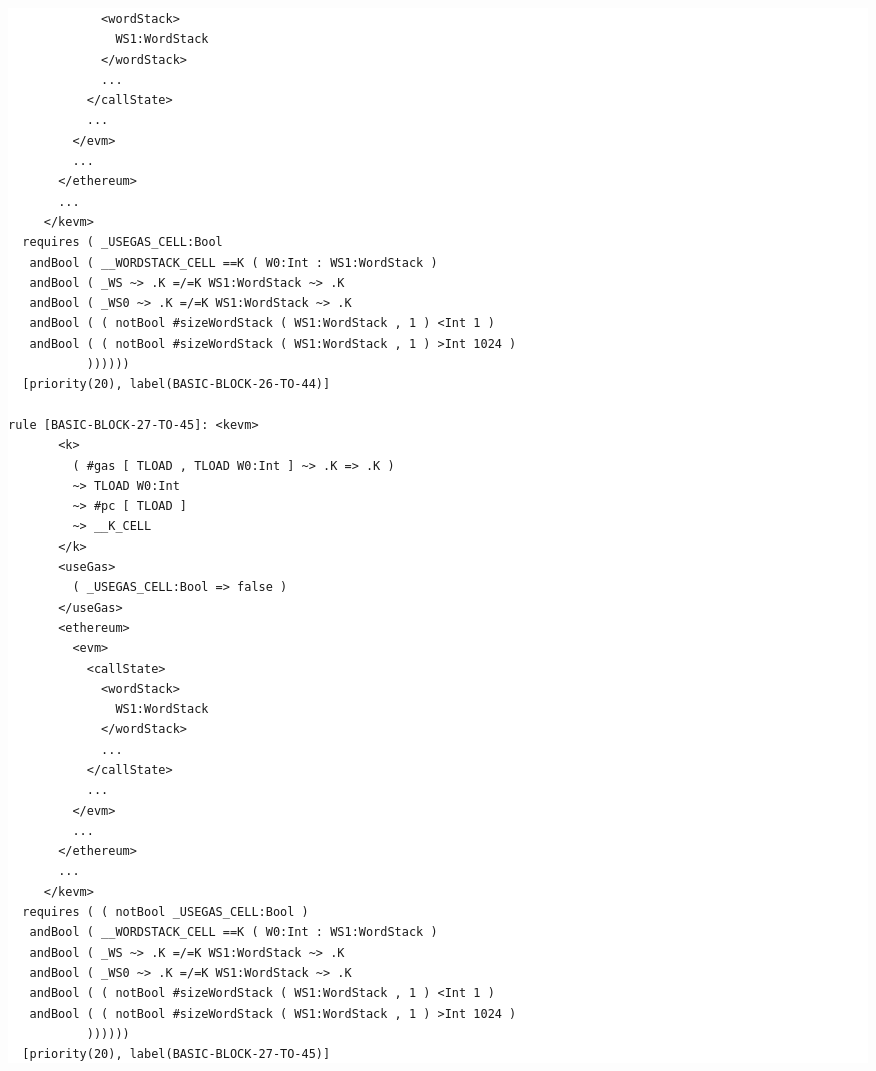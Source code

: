                  <wordStack>
                   WS1:WordStack
                 </wordStack>
                 ...
               </callState>
               ...
             </evm>
             ...
           </ethereum>
           ...
         </kevm>
      requires ( _USEGAS_CELL:Bool
       andBool ( __WORDSTACK_CELL ==K ( W0:Int : WS1:WordStack )
       andBool ( _WS ~> .K =/=K WS1:WordStack ~> .K
       andBool ( _WS0 ~> .K =/=K WS1:WordStack ~> .K
       andBool ( ( notBool #sizeWordStack ( WS1:WordStack , 1 ) <Int 1 )
       andBool ( ( notBool #sizeWordStack ( WS1:WordStack , 1 ) >Int 1024 )
               ))))))
      [priority(20), label(BASIC-BLOCK-26-TO-44)]
    
    rule [BASIC-BLOCK-27-TO-45]: <kevm>
           <k>
             ( #gas [ TLOAD , TLOAD W0:Int ] ~> .K => .K )
             ~> TLOAD W0:Int
             ~> #pc [ TLOAD ]
             ~> __K_CELL
           </k>
           <useGas>
             ( _USEGAS_CELL:Bool => false )
           </useGas>
           <ethereum>
             <evm>
               <callState>
                 <wordStack>
                   WS1:WordStack
                 </wordStack>
                 ...
               </callState>
               ...
             </evm>
             ...
           </ethereum>
           ...
         </kevm>
      requires ( ( notBool _USEGAS_CELL:Bool )
       andBool ( __WORDSTACK_CELL ==K ( W0:Int : WS1:WordStack )
       andBool ( _WS ~> .K =/=K WS1:WordStack ~> .K
       andBool ( _WS0 ~> .K =/=K WS1:WordStack ~> .K
       andBool ( ( notBool #sizeWordStack ( WS1:WordStack , 1 ) <Int 1 )
       andBool ( ( notBool #sizeWordStack ( WS1:WordStack , 1 ) >Int 1024 )
               ))))))
      [priority(20), label(BASIC-BLOCK-27-TO-45)]
    